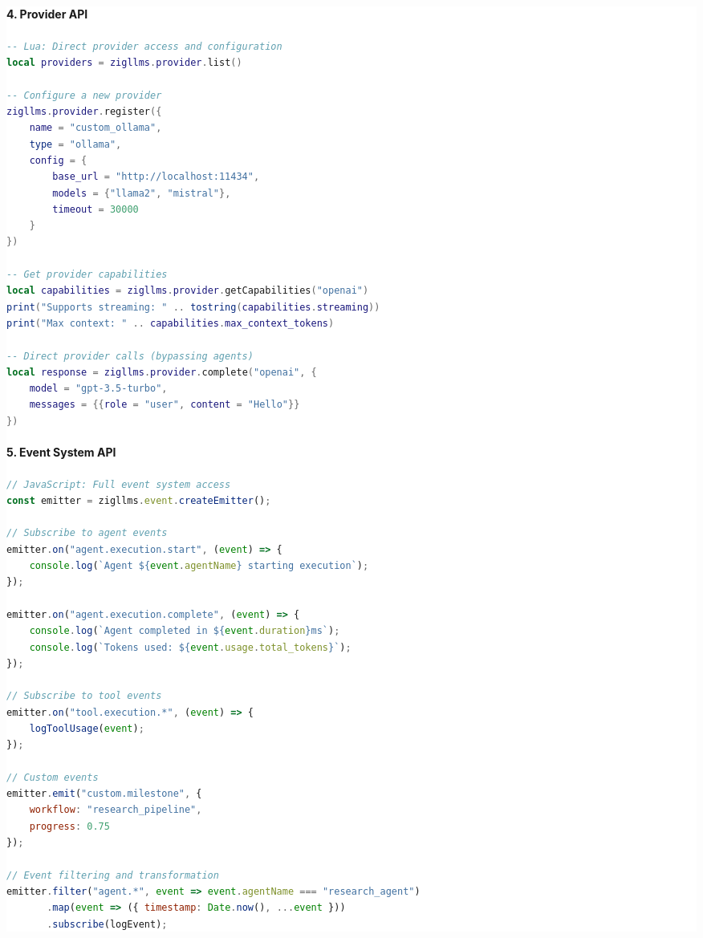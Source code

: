 #### 4. Provider API
```lua
-- Lua: Direct provider access and configuration
local providers = zigllms.provider.list()

-- Configure a new provider
zigllms.provider.register({
    name = "custom_ollama",
    type = "ollama",
    config = {
        base_url = "http://localhost:11434",
        models = {"llama2", "mistral"},
        timeout = 30000
    }
})

-- Get provider capabilities
local capabilities = zigllms.provider.getCapabilities("openai")
print("Supports streaming: " .. tostring(capabilities.streaming))
print("Max context: " .. capabilities.max_context_tokens)

-- Direct provider calls (bypassing agents)
local response = zigllms.provider.complete("openai", {
    model = "gpt-3.5-turbo",
    messages = {{role = "user", content = "Hello"}}
})
```

#### 5. Event System API
```javascript
// JavaScript: Full event system access
const emitter = zigllms.event.createEmitter();

// Subscribe to agent events
emitter.on("agent.execution.start", (event) => {
    console.log(`Agent ${event.agentName} starting execution`);
});

emitter.on("agent.execution.complete", (event) => {
    console.log(`Agent completed in ${event.duration}ms`);
    console.log(`Tokens used: ${event.usage.total_tokens}`);
});

// Subscribe to tool events
emitter.on("tool.execution.*", (event) => {
    logToolUsage(event);
});

// Custom events
emitter.emit("custom.milestone", {
    workflow: "research_pipeline",
    progress: 0.75
});

// Event filtering and transformation
emitter.filter("agent.*", event => event.agentName === "research_agent")
       .map(event => ({ timestamp: Date.now(), ...event }))
       .subscribe(logEvent);
```
